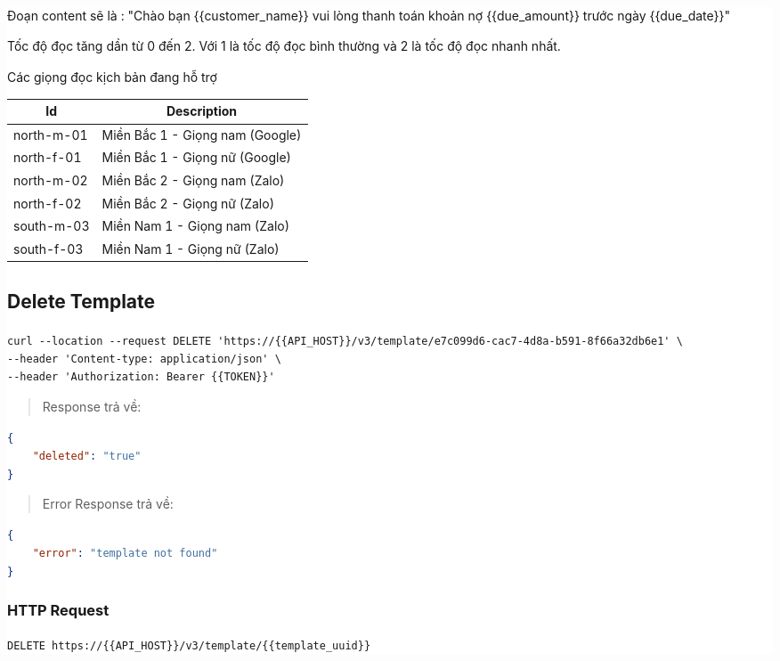 Đoạn content sẽ là : "Chào bạn {{customer_name}} vui lòng thanh toán khoản nợ {{due_amount}} trước ngày {{due_date}}"

Tốc độ đọc tăng dần từ 0 đến 2. Với 1 là tốc độ đọc bình thường và 2 là tốc độ đọc nhanh nhất.

Các giọng đọc kịch bản đang hỗ trợ

| Id         | Description                     |
| ---------- | ------------------------------- |
| north-m-01 | Miền Bắc 1 - Giọng nam (Google) |
| north-f-01 | Miền Bắc 1 - Giọng nữ (Google)  |
| north-m-02 | Miền Bắc 2 - Giọng nam (Zalo)   |
| north-f-02 | Miền Bắc 2 - Giọng nữ  (Zalo)   |
| south-m-03 | Miền Nam 1 - Giọng nam (Zalo)   |
| south-f-03 | Miền Nam 1 - Giọng nữ  (Zalo)   |

## Delete Template

```shell
curl --location --request DELETE 'https://{{API_HOST}}/v3/template/e7c099d6-cac7-4d8a-b591-8f66a32db6e1' \
--header 'Content-type: application/json' \
--header 'Authorization: Bearer {{TOKEN}}'
```

> Response trả về:

```json
{
    "deleted": "true"
}
```
> Error Response trả về:
```json
{
    "error": "template not found"
}
```
### HTTP Request

`DELETE https://{{API_HOST}}/v3/template/{{template_uuid}}`

